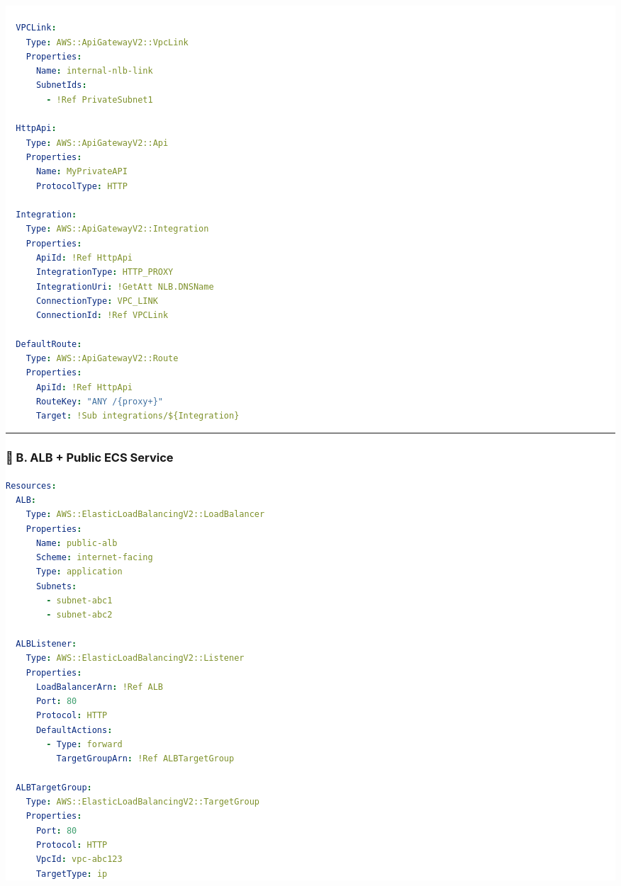```yaml

  VPCLink:
    Type: AWS::ApiGatewayV2::VpcLink
    Properties:
      Name: internal-nlb-link
      SubnetIds:
        - !Ref PrivateSubnet1

  HttpApi:
    Type: AWS::ApiGatewayV2::Api
    Properties:
      Name: MyPrivateAPI
      ProtocolType: HTTP

  Integration:
    Type: AWS::ApiGatewayV2::Integration
    Properties:
      ApiId: !Ref HttpApi
      IntegrationType: HTTP_PROXY
      IntegrationUri: !GetAtt NLB.DNSName
      ConnectionType: VPC_LINK
      ConnectionId: !Ref VPCLink

  DefaultRoute:
    Type: AWS::ApiGatewayV2::Route
    Properties:
      ApiId: !Ref HttpApi
      RouteKey: "ANY /{proxy+}"
      Target: !Sub integrations/${Integration}
```

---

### 🔹 B. **ALB + Public ECS Service**

```yaml
Resources:
  ALB:
    Type: AWS::ElasticLoadBalancingV2::LoadBalancer
    Properties:
      Name: public-alb
      Scheme: internet-facing
      Type: application
      Subnets: 
        - subnet-abc1
        - subnet-abc2

  ALBListener:
    Type: AWS::ElasticLoadBalancingV2::Listener
    Properties:
      LoadBalancerArn: !Ref ALB
      Port: 80
      Protocol: HTTP
      DefaultActions:
        - Type: forward
          TargetGroupArn: !Ref ALBTargetGroup

  ALBTargetGroup:
    Type: AWS::ElasticLoadBalancingV2::TargetGroup
    Properties:
      Port: 80
      Protocol: HTTP
      VpcId: vpc-abc123
      TargetType: ip
```